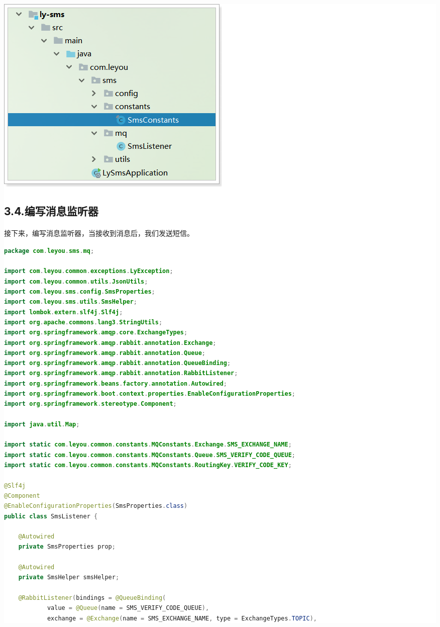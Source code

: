 ![1554515536227](assets/1554515536227.png) 



## 3.4.编写消息监听器

接下来，编写消息监听器，当接收到消息后，我们发送短信。

```java
package com.leyou.sms.mq;

import com.leyou.common.exceptions.LyException;
import com.leyou.common.utils.JsonUtils;
import com.leyou.sms.config.SmsProperties;
import com.leyou.sms.utils.SmsHelper;
import lombok.extern.slf4j.Slf4j;
import org.apache.commons.lang3.StringUtils;
import org.springframework.amqp.core.ExchangeTypes;
import org.springframework.amqp.rabbit.annotation.Exchange;
import org.springframework.amqp.rabbit.annotation.Queue;
import org.springframework.amqp.rabbit.annotation.QueueBinding;
import org.springframework.amqp.rabbit.annotation.RabbitListener;
import org.springframework.beans.factory.annotation.Autowired;
import org.springframework.boot.context.properties.EnableConfigurationProperties;
import org.springframework.stereotype.Component;

import java.util.Map;

import static com.leyou.common.constants.MQConstants.Exchange.SMS_EXCHANGE_NAME;
import static com.leyou.common.constants.MQConstants.Queue.SMS_VERIFY_CODE_QUEUE;
import static com.leyou.common.constants.MQConstants.RoutingKey.VERIFY_CODE_KEY;

@Slf4j
@Component
@EnableConfigurationProperties(SmsProperties.class)
public class SmsListener {

    @Autowired
    private SmsProperties prop;

    @Autowired
    private SmsHelper smsHelper;

    @RabbitListener(bindings = @QueueBinding(
            value = @Queue(name = SMS_VERIFY_CODE_QUEUE),
            exchange = @Exchange(name = SMS_EXCHANGE_NAME, type = ExchangeTypes.TOPIC),
```